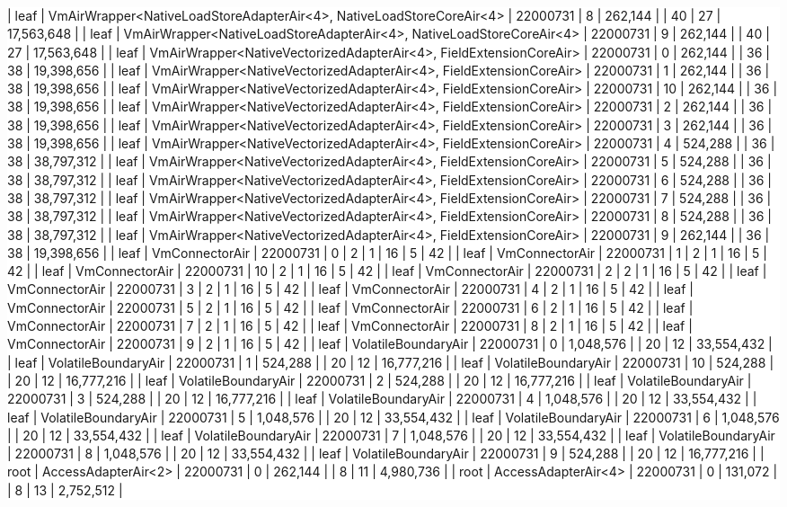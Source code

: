 | leaf | VmAirWrapper<NativeLoadStoreAdapterAir<4>, NativeLoadStoreCoreAir<4> | 22000731 | 8 | 262,144 |  | 40 | 27 | 17,563,648 | 
| leaf | VmAirWrapper<NativeLoadStoreAdapterAir<4>, NativeLoadStoreCoreAir<4> | 22000731 | 9 | 262,144 |  | 40 | 27 | 17,563,648 | 
| leaf | VmAirWrapper<NativeVectorizedAdapterAir<4>, FieldExtensionCoreAir> | 22000731 | 0 | 262,144 |  | 36 | 38 | 19,398,656 | 
| leaf | VmAirWrapper<NativeVectorizedAdapterAir<4>, FieldExtensionCoreAir> | 22000731 | 1 | 262,144 |  | 36 | 38 | 19,398,656 | 
| leaf | VmAirWrapper<NativeVectorizedAdapterAir<4>, FieldExtensionCoreAir> | 22000731 | 10 | 262,144 |  | 36 | 38 | 19,398,656 | 
| leaf | VmAirWrapper<NativeVectorizedAdapterAir<4>, FieldExtensionCoreAir> | 22000731 | 2 | 262,144 |  | 36 | 38 | 19,398,656 | 
| leaf | VmAirWrapper<NativeVectorizedAdapterAir<4>, FieldExtensionCoreAir> | 22000731 | 3 | 262,144 |  | 36 | 38 | 19,398,656 | 
| leaf | VmAirWrapper<NativeVectorizedAdapterAir<4>, FieldExtensionCoreAir> | 22000731 | 4 | 524,288 |  | 36 | 38 | 38,797,312 | 
| leaf | VmAirWrapper<NativeVectorizedAdapterAir<4>, FieldExtensionCoreAir> | 22000731 | 5 | 524,288 |  | 36 | 38 | 38,797,312 | 
| leaf | VmAirWrapper<NativeVectorizedAdapterAir<4>, FieldExtensionCoreAir> | 22000731 | 6 | 524,288 |  | 36 | 38 | 38,797,312 | 
| leaf | VmAirWrapper<NativeVectorizedAdapterAir<4>, FieldExtensionCoreAir> | 22000731 | 7 | 524,288 |  | 36 | 38 | 38,797,312 | 
| leaf | VmAirWrapper<NativeVectorizedAdapterAir<4>, FieldExtensionCoreAir> | 22000731 | 8 | 524,288 |  | 36 | 38 | 38,797,312 | 
| leaf | VmAirWrapper<NativeVectorizedAdapterAir<4>, FieldExtensionCoreAir> | 22000731 | 9 | 262,144 |  | 36 | 38 | 19,398,656 | 
| leaf | VmConnectorAir | 22000731 | 0 | 2 | 1 | 16 | 5 | 42 | 
| leaf | VmConnectorAir | 22000731 | 1 | 2 | 1 | 16 | 5 | 42 | 
| leaf | VmConnectorAir | 22000731 | 10 | 2 | 1 | 16 | 5 | 42 | 
| leaf | VmConnectorAir | 22000731 | 2 | 2 | 1 | 16 | 5 | 42 | 
| leaf | VmConnectorAir | 22000731 | 3 | 2 | 1 | 16 | 5 | 42 | 
| leaf | VmConnectorAir | 22000731 | 4 | 2 | 1 | 16 | 5 | 42 | 
| leaf | VmConnectorAir | 22000731 | 5 | 2 | 1 | 16 | 5 | 42 | 
| leaf | VmConnectorAir | 22000731 | 6 | 2 | 1 | 16 | 5 | 42 | 
| leaf | VmConnectorAir | 22000731 | 7 | 2 | 1 | 16 | 5 | 42 | 
| leaf | VmConnectorAir | 22000731 | 8 | 2 | 1 | 16 | 5 | 42 | 
| leaf | VmConnectorAir | 22000731 | 9 | 2 | 1 | 16 | 5 | 42 | 
| leaf | VolatileBoundaryAir | 22000731 | 0 | 1,048,576 |  | 20 | 12 | 33,554,432 | 
| leaf | VolatileBoundaryAir | 22000731 | 1 | 524,288 |  | 20 | 12 | 16,777,216 | 
| leaf | VolatileBoundaryAir | 22000731 | 10 | 524,288 |  | 20 | 12 | 16,777,216 | 
| leaf | VolatileBoundaryAir | 22000731 | 2 | 524,288 |  | 20 | 12 | 16,777,216 | 
| leaf | VolatileBoundaryAir | 22000731 | 3 | 524,288 |  | 20 | 12 | 16,777,216 | 
| leaf | VolatileBoundaryAir | 22000731 | 4 | 1,048,576 |  | 20 | 12 | 33,554,432 | 
| leaf | VolatileBoundaryAir | 22000731 | 5 | 1,048,576 |  | 20 | 12 | 33,554,432 | 
| leaf | VolatileBoundaryAir | 22000731 | 6 | 1,048,576 |  | 20 | 12 | 33,554,432 | 
| leaf | VolatileBoundaryAir | 22000731 | 7 | 1,048,576 |  | 20 | 12 | 33,554,432 | 
| leaf | VolatileBoundaryAir | 22000731 | 8 | 1,048,576 |  | 20 | 12 | 33,554,432 | 
| leaf | VolatileBoundaryAir | 22000731 | 9 | 524,288 |  | 20 | 12 | 16,777,216 | 
| root | AccessAdapterAir<2> | 22000731 | 0 | 262,144 |  | 8 | 11 | 4,980,736 | 
| root | AccessAdapterAir<4> | 22000731 | 0 | 131,072 |  | 8 | 13 | 2,752,512 | 